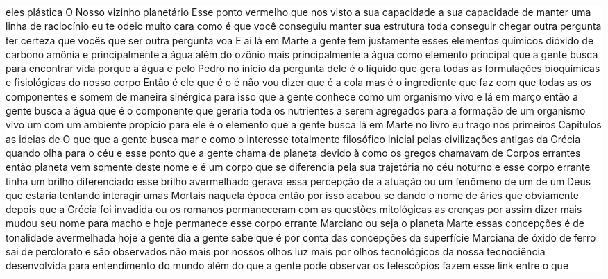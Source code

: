 eles plástica O Nosso vizinho planetário
Esse ponto vermelho que nos visto a sua
capacidade a sua capacidade de manter
uma linha de raciocínio eu te odeio
muito cara como é que você conseguiu
manter sua estrutura toda conseguir
chegar outra pergunta ter certeza que
vocês que ser outra pergunta
voa E aí lá em Marte a gente tem
justamente esses elementos químicos
dióxido de carbono amônia e
principalmente a água além do ozônio
mais principalmente a água como elemento
principal que a gente busca para
encontrar vida porque a água e pelo
Pedro no início da pergunta dele é o
líquido que gera todas as formulações
bioquímicas e fisiológicas do nosso
corpo Então é ele que é o é não vou
dizer que é a cola mas é o ingrediente
que faz com que todas as os componentes
e somem de maneira sinérgica para isso
que a gente conhece como um organismo
vivo e lá em março então a gente busca a
água que é o componente que geraria toda
os nutrientes a serem agregados para a
formação de um organismo vivo um com um
ambiente propício para ele é o elemento
que a gente busca lá em Marte no livro
eu trago nos primeiros Capítulos as
ideias de O que que a gente busca mar e
como o interesse totalmente filosófico
Inicial pelas civilizações antigas da
Grécia quando olha para o céu e esse
ponto que a gente chama de planeta
devido à como os gregos chamavam de
Corpos errantes então planeta vem
somente deste nome e é um corpo que se
diferencia pela sua trajetória no céu
noturno e esse corpo errante tinha um
brilho diferenciado esse brilho
avermelhado
gerava essa
percepção de a
atuação ou um fenômeno de um de um
Deus que estaria tentando interagir umas
Mortais naquela época então por isso
acabou se dando o nome de áries que
obviamente depois que a Grécia foi
invadida ou os romanos permaneceram com
as questões mitológicas as crenças por
assim dizer mais mudou seu nome para
macho e hoje permanece esse corpo
errante Marciano ou seja o planeta Marte
essas concepções é de tonalidade
avermelhada hoje a gente dia a gente
sabe que é por conta das concepções da
superfície Marciana de óxido de ferro
sai de perclorato e são observados não
mais por nossos olhos luz mais por olhos
tecnológicos da nossa tecnociência
desenvolvida para entendimento do mundo
além do que a gente pode observar os
telescópios fazem esse link entre o que